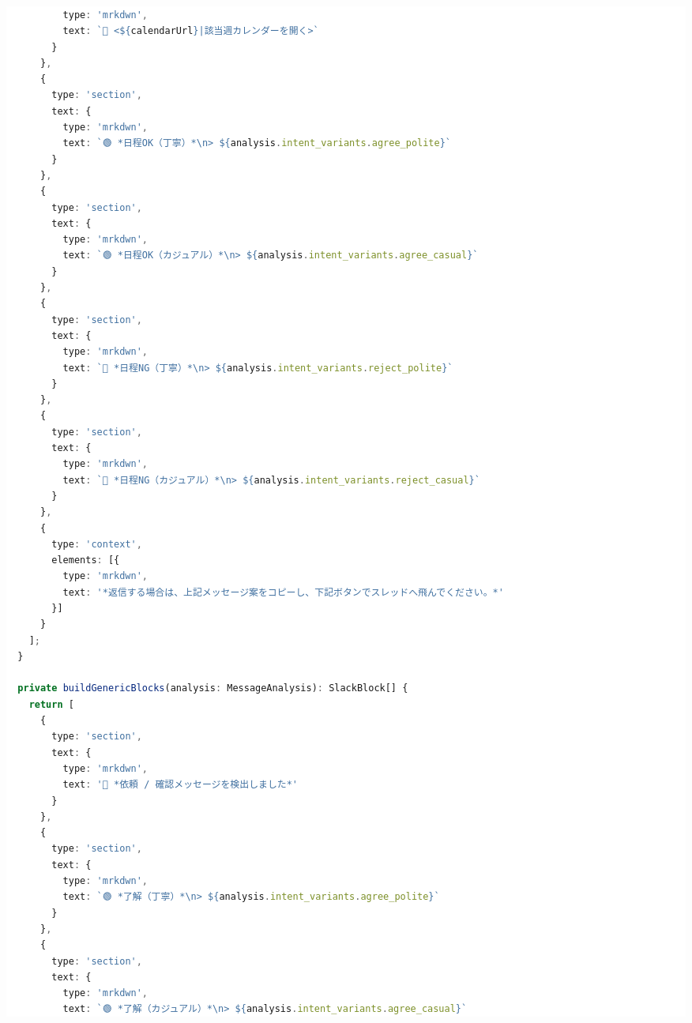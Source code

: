 ```typescript
          type: 'mrkdwn',
          text: `📅 <${calendarUrl}|該当週カレンダーを開く>`
        }
      },
      {
        type: 'section',
        text: {
          type: 'mrkdwn',
          text: `🟢 *日程OK（丁寧）*\n> ${analysis.intent_variants.agree_polite}`
        }
      },
      {
        type: 'section',
        text: {
          type: 'mrkdwn',
          text: `🟢 *日程OK（カジュアル）*\n> ${analysis.intent_variants.agree_casual}`
        }
      },
      {
        type: 'section',
        text: {
          type: 'mrkdwn',
          text: `🔴 *日程NG（丁寧）*\n> ${analysis.intent_variants.reject_polite}`
        }
      },
      {
        type: 'section',
        text: {
          type: 'mrkdwn',
          text: `🔴 *日程NG（カジュアル）*\n> ${analysis.intent_variants.reject_casual}`
        }
      },
      {
        type: 'context',
        elements: [{
          type: 'mrkdwn',
          text: '*返信する場合は、上記メッセージ案をコピーし、下記ボタンでスレッドへ飛んでください。*'
        }]
      }
    ];
  }
  
  private buildGenericBlocks(analysis: MessageAnalysis): SlackBlock[] {
    return [
      {
        type: 'section',
        text: {
          type: 'mrkdwn',
          text: '📩 *依頼 / 確認メッセージを検出しました*'
        }
      },
      {
        type: 'section',
        text: {
          type: 'mrkdwn',
          text: `🟢 *了解（丁寧）*\n> ${analysis.intent_variants.agree_polite}`
        }
      },
      {
        type: 'section',
        text: {
          type: 'mrkdwn',
          text: `🟢 *了解（カジュアル）*\n> ${analysis.intent_variants.agree_casual}`
```